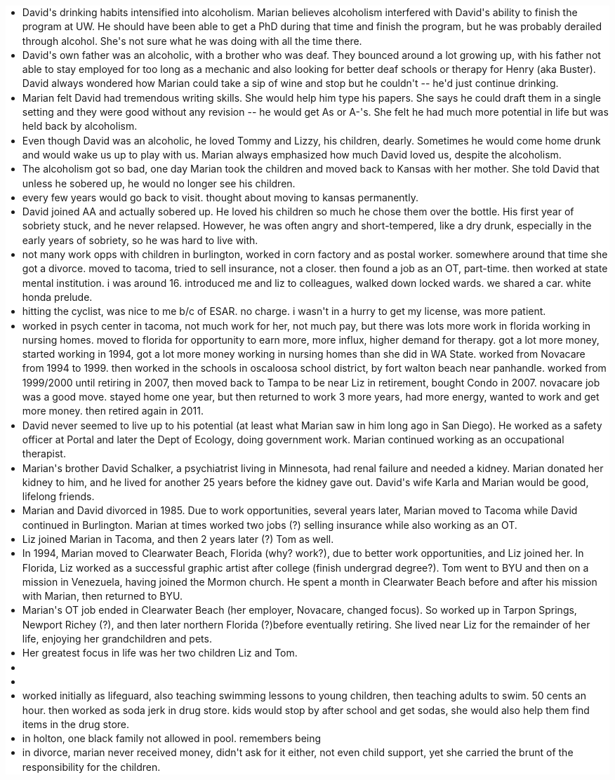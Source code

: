 - David's drinking habits intensified into alcoholism. Marian believes alcoholism interfered with David's ability to finish the program at UW. He should have been able to get a PhD during that time and finish the program, but he was probably derailed through alcohol. She's not sure what he was doing with all the time there. 
- David's own father was an alcoholic, with a brother who was deaf. They bounced around a lot growing up, with his father not able to stay employed for too long as a mechanic and also looking for better deaf schools or therapy for Henry (aka Buster). David always wondered how Marian could take a sip of wine and stop but he couldn't -- he'd just continue drinking. 
- Marian felt David had tremendous writing skills. She would help him type his papers. She says he could draft them in a single setting and they were good without any revision -- he would get As or A-'s. She felt he had much more potential in life but was held back by alcoholism. 
- Even though David was an alcoholic, he loved Tommy and Lizzy, his children, dearly. Sometimes he would come home drunk and would wake us up to play with us. Marian always emphasized how much David loved us, despite the alcoholism.
- The alcoholism got so bad, one day Marian took the children and moved back to Kansas with her mother. She told David that unless he sobered up, he would no longer see his children. 
- every few years would go back to visit. thought about moving to kansas permanently. 
- David joined AA and actually sobered up. He loved his children so much he chose them over the bottle. His first year of sobriety stuck, and he never relapsed. However, he was often angry and short-tempered, like a dry drunk, especially in the early years of sobriety, so he was hard to live with.
- not many work opps with children in burlington, worked in corn factory and as postal worker. somewhere around that time she got a divorce. moved to tacoma, tried to sell insurance, not a closer. then found a job as an OT, part-time. then worked at state mental institution. i was around 16. introduced me and liz to colleagues, walked down locked wards. we shared a car. white honda prelude.
- hitting the cyclist, was nice to me b/c of ESAR. no charge. i wasn't in a hurry to get my license, was more patient.
- worked in psych center in tacoma, not much work for her, not much pay, but there was lots more work in florida working in nursing homes. moved to florida for opportunity to earn more, more influx, higher demand for therapy. got a lot more money, started working in 1994, got a lot more money working in nursing homes than she did in WA State. worked from Novacare from 1994 to 1999. then worked in the schools in oscaloosa school district, by fort walton beach near panhandle. worked from 1999/2000 until retiring in 2007, then moved back to Tampa to be near Liz in retirement, bought Condo in 2007. novacare job was a good move. stayed home one year, but then returned to work 3 more years, had more energy, wanted to work and get more money. then retired again in 2011.
- David never seemed to live up to his potential (at least what Marian saw in him long ago in San Diego). He worked as a safety officer at Portal and later the Dept of Ecology, doing government work. Marian continued working as an occupational therapist.
- Marian's brother David Schalker, a psychiatrist living in Minnesota, had renal failure and needed a kidney. Marian donated her kidney to him, and he lived for another 25 years before the kidney gave out. David's wife Karla and Marian would be good, lifelong friends.
- Marian and David divorced in 1985. Due to work opportunities, several years later, Marian moved to Tacoma while David continued in Burlington. Marian at times worked two jobs (?) selling insurance while also working as an OT.
- Liz joined Marian in Tacoma, and then 2 years later (?) Tom as well. 
- In 1994, Marian moved to Clearwater Beach, Florida (why? work?), due to better work opportunities, and Liz joined her. In Florida, Liz worked as a successful graphic artist after college (finish undergrad degree?). Tom went to BYU and then on a mission in Venezuela, having joined the Mormon church. He spent a month in Clearwater Beach before and after his mission with Marian, then returned to BYU.
- Marian's OT job ended in Clearwater Beach (her employer, Novacare, changed focus). So worked up in Tarpon Springs, Newport Richey (?), and then later northern Florida (?)before eventually retiring. She lived near Liz for the remainder of her life, enjoying her grandchildren and pets. 
- Her greatest focus in life was her two children Liz and Tom. 
- 
- 
- worked initially as lifeguard, also teaching swimming lessons to young children, then teaching adults to swim. 50 cents an hour. then worked as soda jerk in drug store. kids would stop by after school and get sodas, she would also help them find items in the drug store.
- in holton, one black family not allowed in pool. remembers being 
- in divorce, marian never received money, didn't ask for it either, not even child support, yet she carried the brunt of the responsibility for the children.